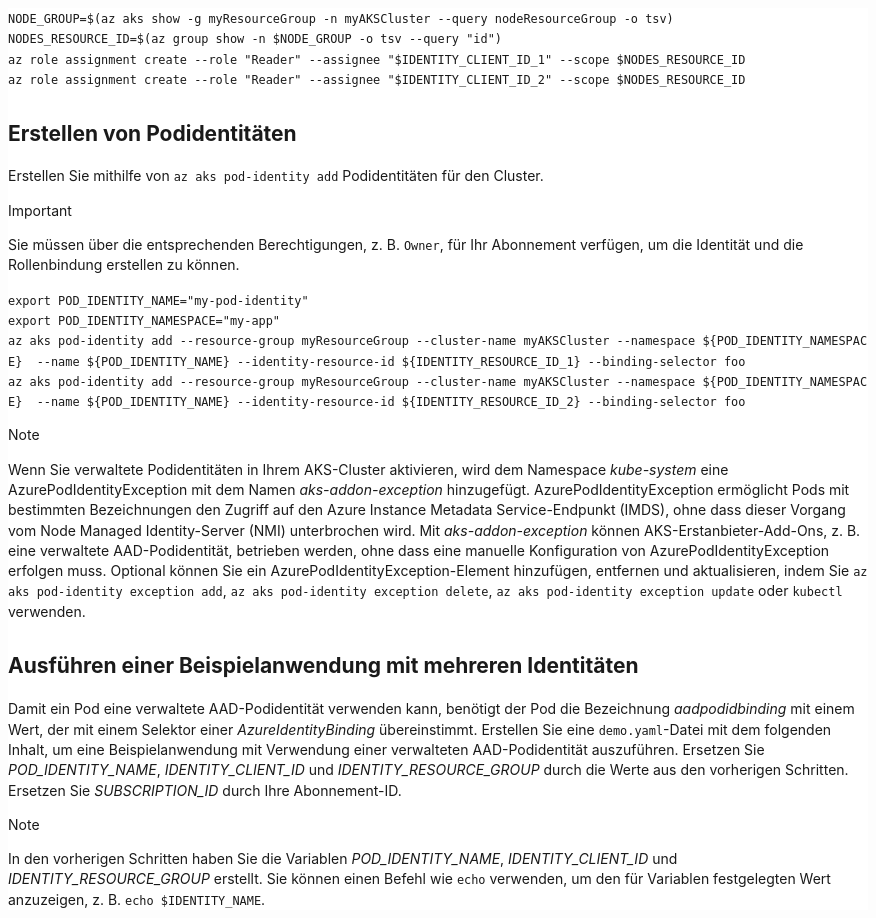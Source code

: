 ```azurecli-interactive
NODE_GROUP=$(az aks show -g myResourceGroup -n myAKSCluster --query nodeResourceGroup -o tsv)
NODES_RESOURCE_ID=$(az group show -n $NODE_GROUP -o tsv --query "id")
az role assignment create --role "Reader" --assignee "$IDENTITY_CLIENT_ID_1" --scope $NODES_RESOURCE_ID
az role assignment create --role "Reader" --assignee "$IDENTITY_CLIENT_ID_2" --scope $NODES_RESOURCE_ID
```

## <a name="create-pod-identities"></a>Erstellen von Podidentitäten

Erstellen Sie mithilfe von `az aks pod-identity add` Podidentitäten für den Cluster.

> [!IMPORTANT]
> Sie müssen über die entsprechenden Berechtigungen, z. B. `Owner`, für Ihr Abonnement verfügen, um die Identität und die Rollenbindung erstellen zu können.

```azurecli-interactive
export POD_IDENTITY_NAME="my-pod-identity"
export POD_IDENTITY_NAMESPACE="my-app"
az aks pod-identity add --resource-group myResourceGroup --cluster-name myAKSCluster --namespace ${POD_IDENTITY_NAMESPACE}  --name ${POD_IDENTITY_NAME} --identity-resource-id ${IDENTITY_RESOURCE_ID_1} --binding-selector foo
az aks pod-identity add --resource-group myResourceGroup --cluster-name myAKSCluster --namespace ${POD_IDENTITY_NAMESPACE}  --name ${POD_IDENTITY_NAME} --identity-resource-id ${IDENTITY_RESOURCE_ID_2} --binding-selector foo
```

> [!NOTE]
> Wenn Sie verwaltete Podidentitäten in Ihrem AKS-Cluster aktivieren, wird dem Namespace *kube-system* eine AzurePodIdentityException mit dem Namen *aks-addon-exception* hinzugefügt. AzurePodIdentityException ermöglicht Pods mit bestimmten Bezeichnungen den Zugriff auf den Azure Instance Metadata Service-Endpunkt (IMDS), ohne dass dieser Vorgang vom Node Managed Identity-Server (NMI) unterbrochen wird. Mit *aks-addon-exception* können AKS-Erstanbieter-Add-Ons, z. B. eine verwaltete AAD-Podidentität, betrieben werden, ohne dass eine manuelle Konfiguration von AzurePodIdentityException erfolgen muss. Optional können Sie ein AzurePodIdentityException-Element hinzufügen, entfernen und aktualisieren, indem Sie `az aks pod-identity exception add`, `az aks pod-identity exception delete`, `az aks pod-identity exception update` oder `kubectl` verwenden.

## <a name="run-a-sample-application-with-multiple-identities"></a>Ausführen einer Beispielanwendung mit mehreren Identitäten

Damit ein Pod eine verwaltete AAD-Podidentität verwenden kann, benötigt der Pod die Bezeichnung *aadpodidbinding* mit einem Wert, der mit einem Selektor einer *AzureIdentityBinding* übereinstimmt. Erstellen Sie eine `demo.yaml`-Datei mit dem folgenden Inhalt, um eine Beispielanwendung mit Verwendung einer verwalteten AAD-Podidentität auszuführen. Ersetzen Sie *POD_IDENTITY_NAME*, *IDENTITY_CLIENT_ID* und *IDENTITY_RESOURCE_GROUP* durch die Werte aus den vorherigen Schritten. Ersetzen Sie *SUBSCRIPTION_ID* durch Ihre Abonnement-ID.

> [!NOTE]
> In den vorherigen Schritten haben Sie die Variablen *POD_IDENTITY_NAME*, *IDENTITY_CLIENT_ID* und *IDENTITY_RESOURCE_GROUP* erstellt. Sie können einen Befehl wie `echo` verwenden, um den für Variablen festgelegten Wert anzuzeigen, z. B. `echo $IDENTITY_NAME`.


[az-aks-create]: /cli/azure/aks#az_aks_create
[az-aks-get-credentials]: /cli/azure/aks#az_aks_get_credentials
[az-extension-add]: /cli/azure/extension#az_extension_add
[az-extension-update]: /cli/azure/extension#az_extension_update
[az-group-create]: /cli/azure/group#az_group_create
[az-identity-create]: /cli/azure/identity#az_identity_create
[az-managed-identities]: ../active-directory/managed-identities-azure-resources/overview.md
[az-role-assignment-create]: /cli/azure/role/assignment#az_role_assignment_create
[RFC 1123]: https://tools.ietf.org/html/rfc1123
[DNS-Unterdomänenname]: https://kubernetes.io/docs/concepts/overview/working-with-objects/names/#dns-subdomain-names